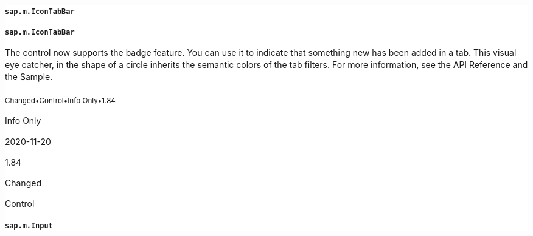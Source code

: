 
</td>
<td valign="top">

 **`sap.m.IconTabBar`** 



</td>
<td valign="top">

**`sap.m.IconTabBar`**

The control now supports the badge feature. You can use it to indicate that something new has been added in a tab. This visual eye catcher, in the shape of a circle inherits the semantic colors of the tab filters. For more information, see the [API Reference](https://sdk.openui5.org/api/sap.m.BadgeCustomData) and the [Sample](https://sdk.openui5.org/entity/sap.m.IconTabBar/sample/sap.m.sample.IconTabBarBadges).

<sub>Changed•Control•Info Only•1.84</sub>



</td>
<td valign="top">

 Info Only 



</td>
<td valign="top">

2020-11-20



</td>
</tr>
<tr>
<td valign="top">

 1.84 



</td>
<td valign="top">

 Changed 



</td>
<td valign="top">

 Control 



</td>
<td valign="top">

 **`sap.m.Input`** 

